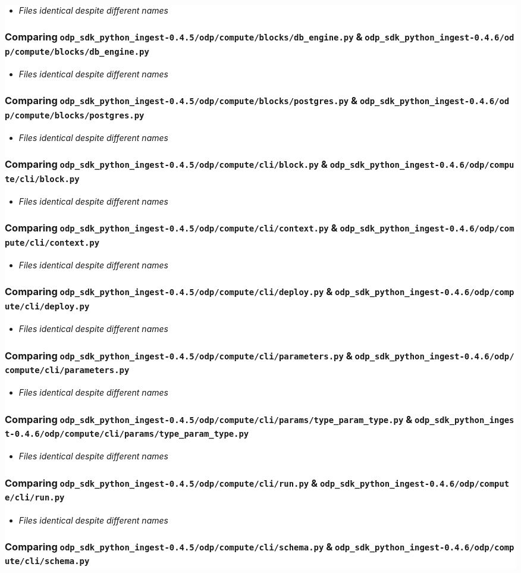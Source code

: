  * *Files identical despite different names*

### Comparing `odp_sdk_python_ingest-0.4.5/odp/compute/blocks/db_engine.py` & `odp_sdk_python_ingest-0.4.6/odp/compute/blocks/db_engine.py`

 * *Files identical despite different names*

### Comparing `odp_sdk_python_ingest-0.4.5/odp/compute/blocks/postgres.py` & `odp_sdk_python_ingest-0.4.6/odp/compute/blocks/postgres.py`

 * *Files identical despite different names*

### Comparing `odp_sdk_python_ingest-0.4.5/odp/compute/cli/block.py` & `odp_sdk_python_ingest-0.4.6/odp/compute/cli/block.py`

 * *Files identical despite different names*

### Comparing `odp_sdk_python_ingest-0.4.5/odp/compute/cli/context.py` & `odp_sdk_python_ingest-0.4.6/odp/compute/cli/context.py`

 * *Files identical despite different names*

### Comparing `odp_sdk_python_ingest-0.4.5/odp/compute/cli/deploy.py` & `odp_sdk_python_ingest-0.4.6/odp/compute/cli/deploy.py`

 * *Files identical despite different names*

### Comparing `odp_sdk_python_ingest-0.4.5/odp/compute/cli/parameters.py` & `odp_sdk_python_ingest-0.4.6/odp/compute/cli/parameters.py`

 * *Files identical despite different names*

### Comparing `odp_sdk_python_ingest-0.4.5/odp/compute/cli/params/type_param_type.py` & `odp_sdk_python_ingest-0.4.6/odp/compute/cli/params/type_param_type.py`

 * *Files identical despite different names*

### Comparing `odp_sdk_python_ingest-0.4.5/odp/compute/cli/run.py` & `odp_sdk_python_ingest-0.4.6/odp/compute/cli/run.py`

 * *Files identical despite different names*

### Comparing `odp_sdk_python_ingest-0.4.5/odp/compute/cli/schema.py` & `odp_sdk_python_ingest-0.4.6/odp/compute/cli/schema.py`
